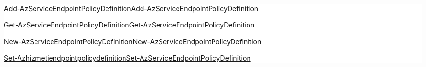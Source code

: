[<span data-ttu-id="e4867-140">Add-AzServiceEndpointPolicyDefinition</span><span class="sxs-lookup"><span data-stu-id="e4867-140">Add-AzServiceEndpointPolicyDefinition</span></span>](./Add-AzServiceEndpointPolicyDefinition.md)

[<span data-ttu-id="e4867-141">Get-AzServiceEndpointPolicyDefinition</span><span class="sxs-lookup"><span data-stu-id="e4867-141">Get-AzServiceEndpointPolicyDefinition</span></span>](./Get-AzServiceEndpointPolicyDefinition.md)

[<span data-ttu-id="e4867-142">New-AzServiceEndpointPolicyDefinition</span><span class="sxs-lookup"><span data-stu-id="e4867-142">New-AzServiceEndpointPolicyDefinition</span></span>](./New-AzServiceEndpointPolicyDefinition.md)

[<span data-ttu-id="e4867-143">Set-Azhizmetiendpointpolicydefinition</span><span class="sxs-lookup"><span data-stu-id="e4867-143">Set-AzServiceEndpointPolicyDefinition</span></span>](./Set-AzServiceEndpointPolicyDefinition.md)
